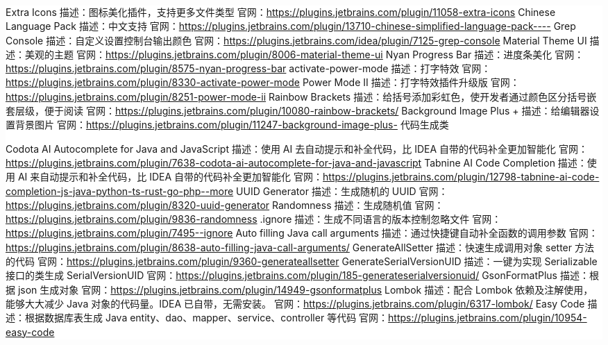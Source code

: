 
Extra Icons
描述：图标美化插件，支持更多文件类型
官网：https://plugins.jetbrains.com/plugin/11058-extra-icons
Chinese Language Pack
描述：中文支持
官网：https://plugins.jetbrains.com/plugin/13710-chinese-simplified-language-pack----
Grep Console
描述：自定义设置控制台输出颜色
官网：https://plugins.jetbrains.com/idea/plugin/7125-grep-console
Material Theme UI
描述：美观的主题
官网：https://plugins.jetbrains.com/plugin/8006-material-theme-ui
Nyan Progress Bar
描述：进度条美化
官网：https://plugins.jetbrains.com/plugin/8575-nyan-progress-bar
activate-power-mode
描述：打字特效
官网：https://plugins.jetbrains.com/plugin/8330-activate-power-mode
Power Mode II
描述：打字特效插件升级版
官网：https://plugins.jetbrains.com/plugin/8251-power-mode-ii
Rainbow Brackets
描述：给括号添加彩虹色，使开发者通过颜色区分括号嵌套层级，便于阅读
官网：https://plugins.jetbrains.com/plugin/10080-rainbow-brackets/
Background Image Plus +
描述：给编辑器设置背景图片
官网：https://plugins.jetbrains.com/plugin/11247-background-image-plus-
代码生成类

Codota AI Autocomplete for Java and JavaScript
描述：使用 AI 去自动提示和补全代码，比 IDEA 自带的代码补全更加智能化
官网：https://plugins.jetbrains.com/plugin/7638-codota-ai-autocomplete-for-java-and-javascript
Tabnine AI Code Completion
描述：使用 AI 来自动提示和补全代码，比 IDEA 自带的代码补全更加智能化
官网：https://plugins.jetbrains.com/plugin/12798-tabnine-ai-code-completion-js-java-python-ts-rust-go-php--more
UUID Generator
描述：生成随机的 UUID
官网：https://plugins.jetbrains.com/plugin/8320-uuid-generator
Randomness
描述：生成随机值
官网：https://plugins.jetbrains.com/plugin/9836-randomness
.ignore
描述：生成不同语言的版本控制忽略文件
官网：https://plugins.jetbrains.com/plugin/7495--ignore
Auto filling Java call arguments
描述：通过快捷键自动补全函数的调用参数
官网：https://plugins.jetbrains.com/plugin/8638-auto-filling-java-call-arguments/
GenerateAllSetter
描述：快速生成调用对象 setter 方法的代码
官网：https://plugins.jetbrains.com/plugin/9360-generateallsetter
GenerateSerialVersionUID
描述：一键为实现 Serializable 接口的类生成 SerialVersionUID
官网：https://plugins.jetbrains.com/plugin/185-generateserialversionuid/
GsonFormatPlus
描述：根据 json 生成对象
官网：https://plugins.jetbrains.com/plugin/14949-gsonformatplus
Lombok
描述：配合 Lombok 依赖及注解使用，能够大大减少 Java 对象的代码量。IDEA 已自带，无需安装。
官网：https://plugins.jetbrains.com/plugin/6317-lombok/
Easy Code
描述：根据数据库表生成 Java entity、dao、mapper、service、controller 等代码
官网：https://plugins.jetbrains.com/plugin/10954-easy-code